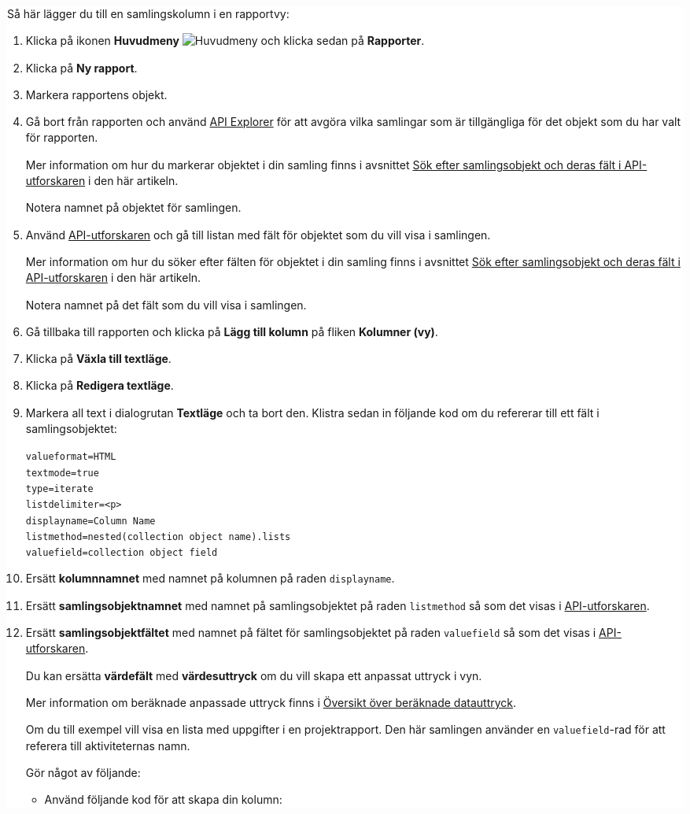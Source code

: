 Så här lägger du till en samlingskolumn i en rapportvy:

1. Klicka på ikonen **Huvudmeny** ![Huvudmeny](assets/main-menu-icon.png) och klicka sedan på **Rapporter**.
1. Klicka på **Ny rapport**.
1. Markera rapportens objekt.
1. Gå bort från rapporten och använd [API Explorer](../../../wf-api/general/api-explorer.md) för att avgöra vilka samlingar som är tillgängliga för det objekt som du har valt för rapporten.

   Mer information om hur du markerar objektet i din samling finns i avsnittet [Sök efter samlingsobjekt och deras fält i API-utforskaren](#find-collection-objects-and-their-fields-in-the-api-explorer) i den här artikeln.

   Notera namnet på objektet för samlingen.

1. Använd [API-utforskaren](../../../wf-api/general/api-explorer.md) och gå till listan med fält för objektet som du vill visa i samlingen.

   Mer information om hur du söker efter fälten för objektet i din samling finns i avsnittet [Sök efter samlingsobjekt och deras fält i API-utforskaren](#find-collection-objects-and-their-fields-in-the-api-explorer) i den här artikeln.

   Notera namnet på det fält som du vill visa i samlingen.

1. Gå tillbaka till rapporten och klicka på **Lägg till kolumn** på fliken **Kolumner (vy)**.
1. Klicka på **Växla till textläge**.
1. Klicka på **Redigera textläge**.
1. Markera all text i dialogrutan **Textläge** och ta bort den. Klistra sedan in följande kod om du refererar till ett fält i samlingsobjektet:

   ```
   valueformat=HTML
   textmode=true
   type=iterate
   listdelimiter=<p>
   displayname=Column Name
   listmethod=nested(collection object name).lists
   valuefield=collection object field
   ```

1. Ersätt **kolumnnamnet** med namnet på kolumnen på raden `displayname`.
1. Ersätt **samlingsobjektnamnet** med namnet på samlingsobjektet på raden `listmethod` så som det visas i [API-utforskaren](../../../wf-api/general/api-explorer.md).

1. Ersätt **samlingsobjektfältet** med namnet på fältet för samlingsobjektet på raden `valuefield` så som det visas i [API-utforskaren](../../../wf-api/general/api-explorer.md).

   Du kan ersätta **värdefält** med **värdesuttryck** om du vill skapa ett anpassat uttryck i vyn.

   Mer information om beräknade anpassade uttryck finns i [Översikt över beräknade datauttryck](../../../reports-and-dashboards/reports/calc-cstm-data-reports/calculated-data-expressions.md).

   Om du till exempel vill visa en lista med uppgifter i en projektrapport. Den här samlingen använder en `valuefield`-rad för att referera till aktiviteternas namn.

   Gör något av följande:

   * Använd följande kod för att skapa din kolumn:
